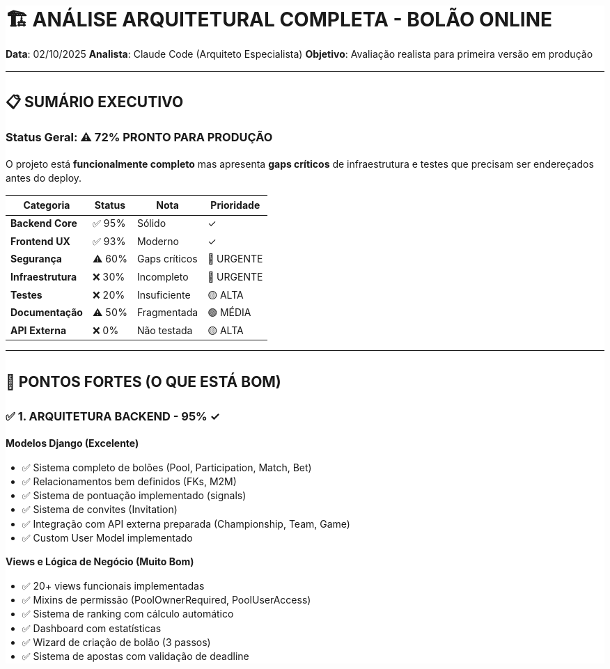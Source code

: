 # 🏗️ ANÁLISE ARQUITETURAL COMPLETA - BOLÃO ONLINE
**Data**: 02/10/2025
**Analista**: Claude Code (Arquiteto Especialista)
**Objetivo**: Avaliação realista para primeira versão em produção

---

## 📋 SUMÁRIO EXECUTIVO

### Status Geral: ⚠️ 72% PRONTO PARA PRODUÇÃO

O projeto está **funcionalmente completo** mas apresenta **gaps críticos** de infraestrutura e testes que precisam ser endereçados antes do deploy.

| Categoria | Status | Nota | Prioridade |
|-----------|--------|------|------------|
| **Backend Core** | ✅ 95% | Sólido | ✓ |
| **Frontend UX** | ✅ 93% | Moderno | ✓ |
| **Segurança** | ⚠️ 60% | Gaps críticos | 🔴 URGENTE |
| **Infraestrutura** | ❌ 30% | Incompleto | 🔴 URGENTE |
| **Testes** | ❌ 20% | Insuficiente | 🟡 ALTA |
| **Documentação** | ⚠️ 50% | Fragmentada | 🟢 MÉDIA |
| **API Externa** | ❌ 0% | Não testada | 🟡 ALTA |

---

## 🎯 PONTOS FORTES (O QUE ESTÁ BOM)

### ✅ 1. ARQUITETURA BACKEND - 95% ✓

**Modelos Django (Excelente)**
- ✅ Sistema completo de bolões (Pool, Participation, Match, Bet)
- ✅ Relacionamentos bem definidos (FKs, M2M)
- ✅ Sistema de pontuação implementado (signals)
- ✅ Sistema de convites (Invitation)
- ✅ Integração com API externa preparada (Championship, Team, Game)
- ✅ Custom User Model implementado

**Views e Lógica de Negócio (Muito Bom)**
- ✅ 20+ views funcionais implementadas
- ✅ Mixins de permissão (PoolOwnerRequired, PoolUserAccess)
- ✅ Sistema de ranking com cálculo automático
- ✅ Dashboard com estatísticas
- ✅ Wizard de criação de bolão (3 passos)
- ✅ Sistema de apostas com validação de deadline
